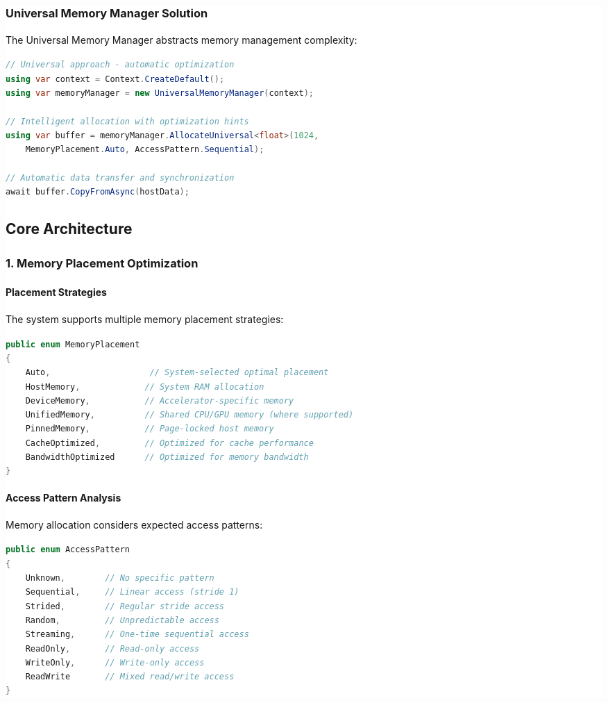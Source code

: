 ### Universal Memory Manager Solution

The Universal Memory Manager abstracts memory management complexity:

```csharp
// Universal approach - automatic optimization
using var context = Context.CreateDefault();
using var memoryManager = new UniversalMemoryManager(context);

// Intelligent allocation with optimization hints
using var buffer = memoryManager.AllocateUniversal<float>(1024, 
    MemoryPlacement.Auto, AccessPattern.Sequential);

// Automatic data transfer and synchronization
await buffer.CopyFromAsync(hostData);
```

## Core Architecture

### 1. Memory Placement Optimization

#### Placement Strategies

The system supports multiple memory placement strategies:

```csharp
public enum MemoryPlacement
{
    Auto,                    // System-selected optimal placement
    HostMemory,             // System RAM allocation
    DeviceMemory,           // Accelerator-specific memory
    UnifiedMemory,          // Shared CPU/GPU memory (where supported)
    PinnedMemory,           // Page-locked host memory
    CacheOptimized,         // Optimized for cache performance
    BandwidthOptimized      // Optimized for memory bandwidth
}
```

#### Access Pattern Analysis

Memory allocation considers expected access patterns:

```csharp
public enum AccessPattern
{
    Unknown,        // No specific pattern
    Sequential,     // Linear access (stride 1)
    Strided,        // Regular stride access
    Random,         // Unpredictable access
    Streaming,      // One-time sequential access
    ReadOnly,       // Read-only access
    WriteOnly,      // Write-only access
    ReadWrite       // Mixed read/write access
}
```
